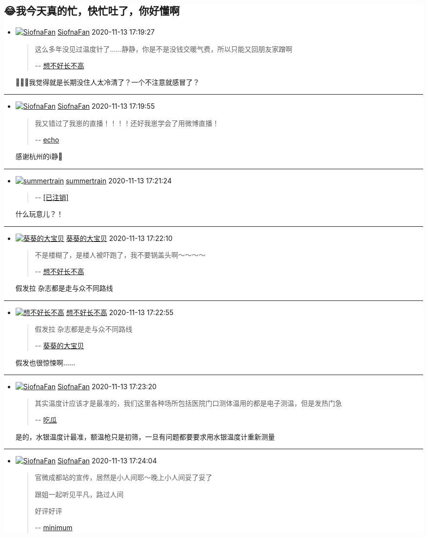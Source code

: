   😂我今天真的忙，快忙吐了，你好懂啊  
---
* [![SiofnaFan](../../image/icon/u180076918-2.jpg)](https://www.douban.com/people/180076918/)    [SiofnaFan](https://www.douban.com/people/180076918/)    2020-11-13 17:19:27  
  >这么多年没见过温度针了……静静，你是不是没钱交暖气费，所以只能又回朋友家蹭啊  
  >
  >-- [想不好长不高](https://www.douban.com/people/4098918/)  
  
  🤣🤣🤣我觉得就是长期没住人太冷清了？一个不注意就感冒了？  
---
* [![SiofnaFan](../../image/icon/u180076918-2.jpg)](https://www.douban.com/people/180076918/)    [SiofnaFan](https://www.douban.com/people/180076918/)    2020-11-13 17:19:55  
  >我又错过了我崽的直播！！！！还好我崽学会了用微博直播！  
  >
  >-- [echo](https://www.douban.com/people/219314368/)  
  
  感谢杭州的i静👏  
---
* [![summertrain](../../image/icon/u183524918-2.jpg)](https://www.douban.com/people/183524918/)    [summertrain](https://www.douban.com/people/183524918/)    2020-11-13 17:21:24  
  >  
  >
  >-- [[已注销]](https://www.douban.com/people/219008874/)  
  
  什么玩意儿？！  
---
* [![葵葵的大宝贝](../../image/icon/u196003397-1.jpg)](https://www.douban.com/people/196003397/)    [葵葵的大宝贝](https://www.douban.com/people/196003397/)    2020-11-13 17:22:10  
  >不是楼糊了，是楼人被吓跑了，我不要锅盖头啊～～～～  
  >
  >-- [想不好长不高](https://www.douban.com/people/4098918/)  
  
  假发拉  杂志都是走与众不同路线  
---
* [![想不好长不高](../../image/icon/u4098918-4.jpg)](https://www.douban.com/people/4098918/)    [想不好长不高](https://www.douban.com/people/4098918/)    2020-11-13 17:22:55  
  >假发拉  杂志都是走与众不同路线  
  >
  >-- [葵葵的大宝贝](https://www.douban.com/people/196003397/)  
  
  假发也很惊悚啊……  
---
* [![SiofnaFan](../../image/icon/u180076918-2.jpg)](https://www.douban.com/people/180076918/)    [SiofnaFan](https://www.douban.com/people/180076918/)    2020-11-13 17:23:20  
  >其实温度计应该才是最准的，我们这里各种场所包括医院门口测体温用的都是电子测温，但是发热门急  
  >
  >-- [吃瓜](https://www.douban.com/people/219893584/)  
  
  是的，水银温度计最准，额温枪只是初筛，一旦有问题都要要求用水银温度计重新测量  
---
* [![SiofnaFan](../../image/icon/u180076918-2.jpg)](https://www.douban.com/people/180076918/)    [SiofnaFan](https://www.douban.com/people/180076918/)    2020-11-13 17:24:04  
  >官微成都站的宣传，居然是小人间耶～晚上小人间妥了妥了  
  >  
  >跟姐一起听见平凡，路过人间  
  >  
  >好评好评  
  >
  >-- [minimum](https://www.douban.com/people/218236166/)  
  